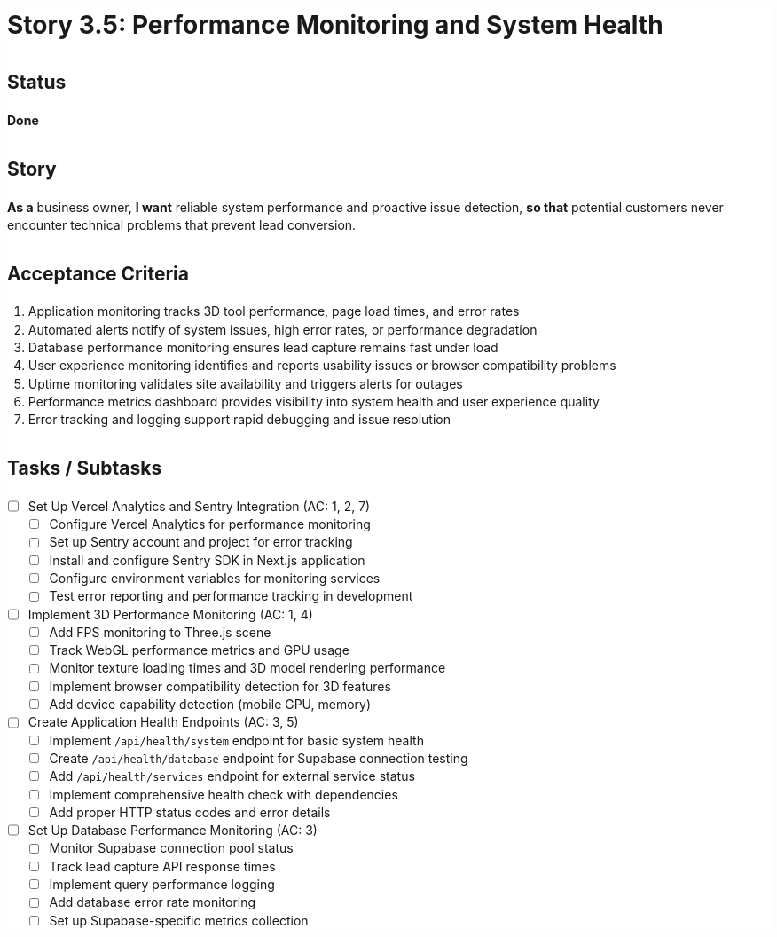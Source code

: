 # Story 3.5: Performance Monitoring and System Health

## Status
**Done**

## Story
**As a** business owner,
**I want** reliable system performance and proactive issue detection,
**so that** potential customers never encounter technical problems that prevent lead conversion.

## Acceptance Criteria
1. Application monitoring tracks 3D tool performance, page load times, and error rates
2. Automated alerts notify of system issues, high error rates, or performance degradation
3. Database performance monitoring ensures lead capture remains fast under load
4. User experience monitoring identifies and reports usability issues or browser compatibility problems
5. Uptime monitoring validates site availability and triggers alerts for outages
6. Performance metrics dashboard provides visibility into system health and user experience quality
7. Error tracking and logging support rapid debugging and issue resolution

## Tasks / Subtasks
- [ ] Set Up Vercel Analytics and Sentry Integration (AC: 1, 2, 7)
  - [ ] Configure Vercel Analytics for performance monitoring
  - [ ] Set up Sentry account and project for error tracking
  - [ ] Install and configure Sentry SDK in Next.js application
  - [ ] Configure environment variables for monitoring services
  - [ ] Test error reporting and performance tracking in development

- [ ] Implement 3D Performance Monitoring (AC: 1, 4)
  - [ ] Add FPS monitoring to Three.js scene
  - [ ] Track WebGL performance metrics and GPU usage
  - [ ] Monitor texture loading times and 3D model rendering performance
  - [ ] Implement browser compatibility detection for 3D features
  - [ ] Add device capability detection (mobile GPU, memory)

- [ ] Create Application Health Endpoints (AC: 3, 5)
  - [ ] Implement `/api/health/system` endpoint for basic system health
  - [ ] Create `/api/health/database` endpoint for Supabase connection testing
  - [ ] Add `/api/health/services` endpoint for external service status
  - [ ] Implement comprehensive health check with dependencies
  - [ ] Add proper HTTP status codes and error details

- [ ] Set Up Database Performance Monitoring (AC: 3)
  - [ ] Monitor Supabase connection pool status
  - [ ] Track lead capture API response times
  - [ ] Implement query performance logging
  - [ ] Add database error rate monitoring
  - [ ] Set up Supabase-specific metrics collection
